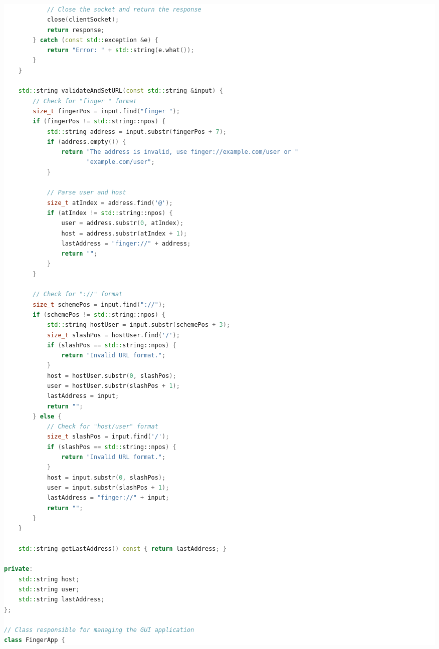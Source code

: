 ```cpp
            // Close the socket and return the response
            close(clientSocket);
            return response;
        } catch (const std::exception &e) {
            return "Error: " + std::string(e.what());
        }
    }

    std::string validateAndSetURL(const std::string &input) {
        // Check for "finger " format
        size_t fingerPos = input.find("finger ");
        if (fingerPos != std::string::npos) {
            std::string address = input.substr(fingerPos + 7);
            if (address.empty()) {
                return "The address is invalid, use finger://example.com/user or "
                       "example.com/user";
            }

            // Parse user and host
            size_t atIndex = address.find('@');
            if (atIndex != std::string::npos) {
                user = address.substr(0, atIndex);
                host = address.substr(atIndex + 1);
                lastAddress = "finger://" + address;
                return "";
            }
        }

        // Check for "://" format
        size_t schemePos = input.find("://");
        if (schemePos != std::string::npos) {
            std::string hostUser = input.substr(schemePos + 3);
            size_t slashPos = hostUser.find('/');
            if (slashPos == std::string::npos) {
                return "Invalid URL format.";
            }
            host = hostUser.substr(0, slashPos);
            user = hostUser.substr(slashPos + 1);
            lastAddress = input;
            return "";
        } else {
            // Check for "host/user" format
            size_t slashPos = input.find('/');
            if (slashPos == std::string::npos) {
                return "Invalid URL format.";
            }
            host = input.substr(0, slashPos);
            user = input.substr(slashPos + 1);
            lastAddress = "finger://" + input;
            return "";
        }
    }

    std::string getLastAddress() const { return lastAddress; }

private:
    std::string host;
    std::string user;
    std::string lastAddress;
};

// Class responsible for managing the GUI application
class FingerApp {
```